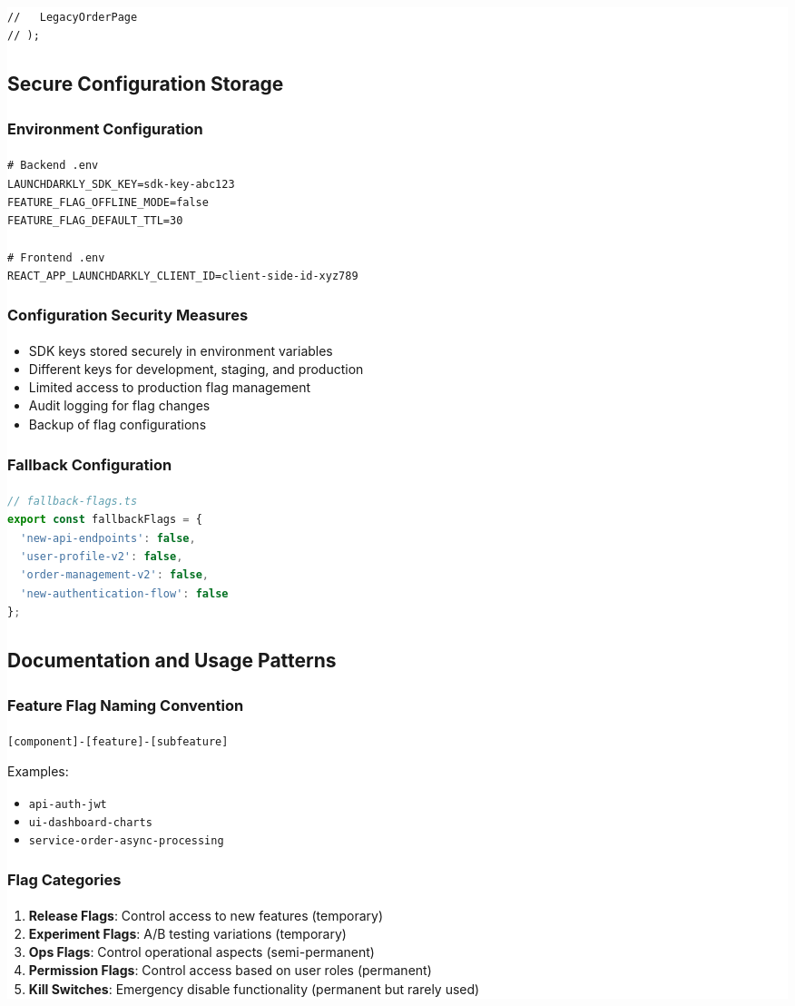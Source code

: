 ```tsx
//   LegacyOrderPage
// );
```

## Secure Configuration Storage

### Environment Configuration
```
# Backend .env
LAUNCHDARKLY_SDK_KEY=sdk-key-abc123
FEATURE_FLAG_OFFLINE_MODE=false
FEATURE_FLAG_DEFAULT_TTL=30

# Frontend .env
REACT_APP_LAUNCHDARKLY_CLIENT_ID=client-side-id-xyz789
```

### Configuration Security Measures
- SDK keys stored securely in environment variables
- Different keys for development, staging, and production
- Limited access to production flag management
- Audit logging for flag changes
- Backup of flag configurations

### Fallback Configuration
```typescript
// fallback-flags.ts
export const fallbackFlags = {
  'new-api-endpoints': false,
  'user-profile-v2': false,
  'order-management-v2': false,
  'new-authentication-flow': false
};
```

## Documentation and Usage Patterns

### Feature Flag Naming Convention
```
[component]-[feature]-[subfeature]
```

Examples:
- `api-auth-jwt`
- `ui-dashboard-charts`
- `service-order-async-processing`

### Flag Categories
1. **Release Flags**: Control access to new features (temporary)
2. **Experiment Flags**: A/B testing variations (temporary)
3. **Ops Flags**: Control operational aspects (semi-permanent)
4. **Permission Flags**: Control access based on user roles (permanent)
5. **Kill Switches**: Emergency disable functionality (permanent but rarely used)
